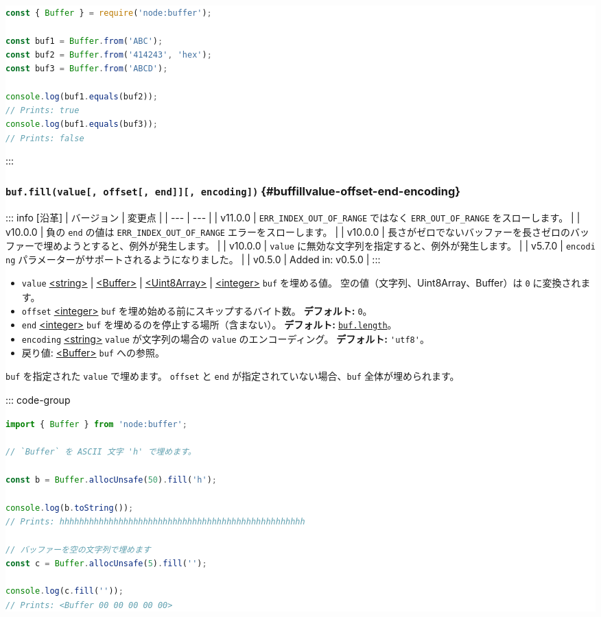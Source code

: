 ```js [CJS]
const { Buffer } = require('node:buffer');

const buf1 = Buffer.from('ABC');
const buf2 = Buffer.from('414243', 'hex');
const buf3 = Buffer.from('ABCD');

console.log(buf1.equals(buf2));
// Prints: true
console.log(buf1.equals(buf3));
// Prints: false
```
:::


### `buf.fill(value[, offset[, end]][, encoding])` {#buffillvalue-offset-end-encoding}

::: info [沿革]
| バージョン | 変更点 |
| --- | --- |
| v11.0.0 | `ERR_INDEX_OUT_OF_RANGE` ではなく `ERR_OUT_OF_RANGE` をスローします。 |
| v10.0.0 | 負の `end` の値は `ERR_INDEX_OUT_OF_RANGE` エラーをスローします。 |
| v10.0.0 | 長さがゼロでないバッファーを長さゼロのバッファーで埋めようとすると、例外が発生します。 |
| v10.0.0 | `value` に無効な文字列を指定すると、例外が発生します。 |
| v5.7.0 | `encoding` パラメーターがサポートされるようになりました。 |
| v0.5.0 | Added in: v0.5.0 |
:::

- `value` [\<string\>](https://developer.mozilla.org/en-US/docs/Web/JavaScript/Data_structures#String_type) | [\<Buffer\>](/ja/nodejs/api/buffer#class-buffer) | [\<Uint8Array\>](https://developer.mozilla.org/en-US/docs/Web/JavaScript/Reference/Global_Objects/Uint8Array) | [\<integer\>](https://developer.mozilla.org/en-US/docs/Web/JavaScript/Data_structures#Number_type) `buf` を埋める値。 空の値（文字列、Uint8Array、Buffer）は `0` に変換されます。
- `offset` [\<integer\>](https://developer.mozilla.org/en-US/docs/Web/JavaScript/Data_structures#Number_type) `buf` を埋め始める前にスキップするバイト数。 **デフォルト:** `0`。
- `end` [\<integer\>](https://developer.mozilla.org/en-US/docs/Web/JavaScript/Data_structures#Number_type) `buf` を埋めるのを停止する場所（含まない）。 **デフォルト:** [`buf.length`](/ja/nodejs/api/buffer#buflength)。
- `encoding` [\<string\>](https://developer.mozilla.org/en-US/docs/Web/JavaScript/Data_structures#String_type) `value` が文字列の場合の `value` のエンコーディング。 **デフォルト:** `'utf8'`。
- 戻り値: [\<Buffer\>](/ja/nodejs/api/buffer#class-buffer) `buf` への参照。

`buf` を指定された `value` で埋めます。 `offset` と `end` が指定されていない場合、`buf` 全体が埋められます。

::: code-group
```js [ESM]
import { Buffer } from 'node:buffer';

// `Buffer` を ASCII 文字 'h' で埋めます。

const b = Buffer.allocUnsafe(50).fill('h');

console.log(b.toString());
// Prints: hhhhhhhhhhhhhhhhhhhhhhhhhhhhhhhhhhhhhhhhhhhhhhhhhh

// バッファーを空の文字列で埋めます
const c = Buffer.allocUnsafe(5).fill('');

console.log(c.fill(''));
// Prints: <Buffer 00 00 00 00 00>
```
